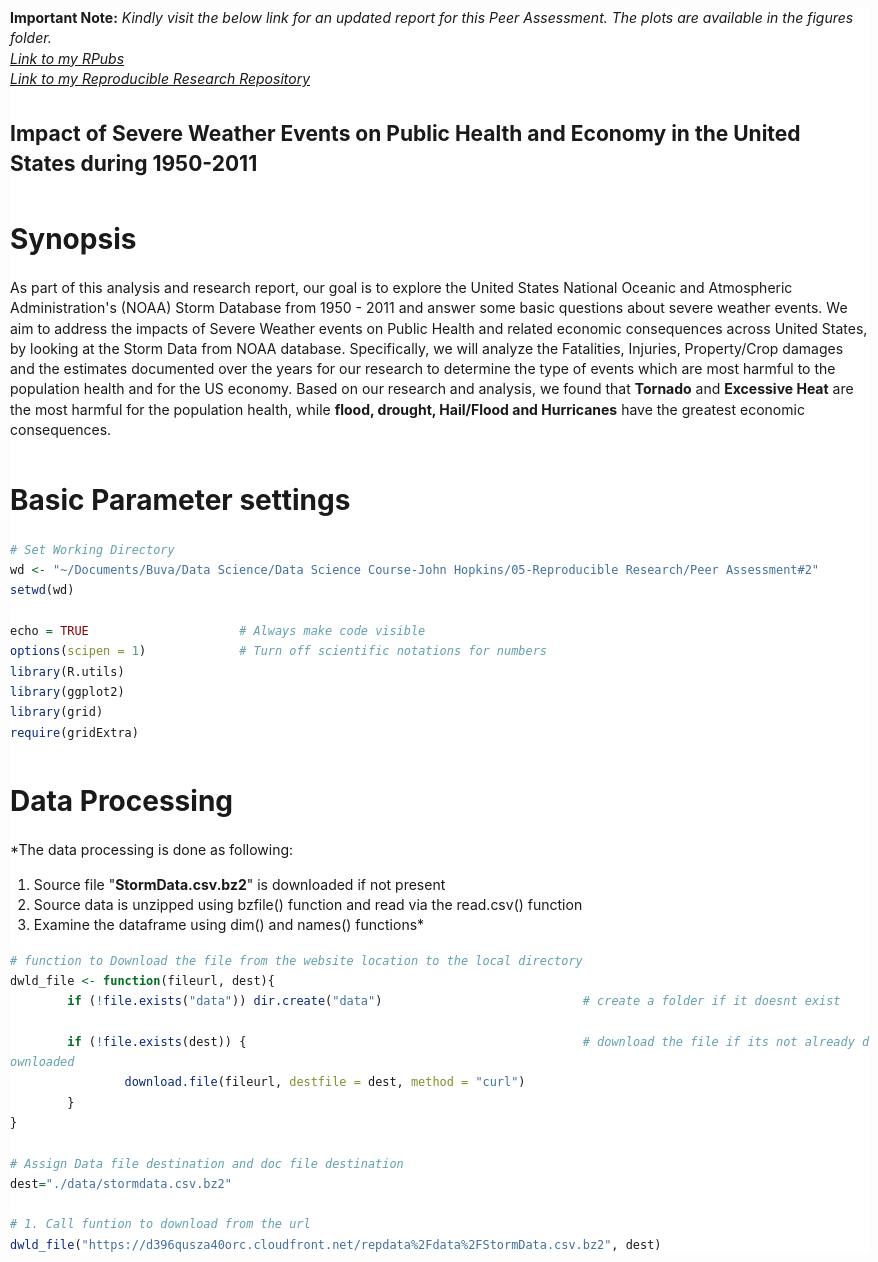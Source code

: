     
**Important Note:** *Kindly visit the below link for an updated report for this Peer Assessment. The plots are available in the figures folder.  
[Link to my RPubs](http://rpubs.com/bram/reproducibleresearch2)   
[Link to my Reproducible Research Repository](https://github.com/buva-datascience/RepData_PeerAssessment2)*    
  
## Impact of Severe Weather Events on Public Health and Economy in the United States during 1950-2011

# Synopsis
As part of this analysis and research report, our goal is to explore the United States National Oceanic and Atmospheric Administration's (NOAA) Storm Database from 1950 - 2011 and answer some basic questions about severe weather events. We aim to address the impacts of Severe Weather events on Public Health and related economic consequences across United States, by looking at the Storm Data from NOAA database. Specifically, we will analyze the Fatalities, Injuries, Property/Crop damages and the estimates documented over the years for our research to determine the type of events which are most harmful to the population health and for the US economy. Based on our research and analysis, we found that **Tornado** and **Excessive Heat** are the most harmful for the population health, while **flood, drought, Hail/Flood and Hurricanes** have the greatest economic consequences.

# Basic Parameter settings
```r
# Set Working Directory
wd <- "~/Documents/Buva/Data Science/Data Science Course-John Hopkins/05-Reproducible Research/Peer Assessment#2"
setwd(wd)

echo = TRUE                     # Always make code visible
options(scipen = 1)             # Turn off scientific notations for numbers
library(R.utils)
library(ggplot2)
library(grid)
require(gridExtra)
```

# Data Processing  
    
*The data processing is done as following:  
 1. Source file "**StormData.csv.bz2**" is downloaded if not present  
 2. Source data is unzipped using bzfile() function and read via the read.csv() function  
 3. Examine the dataframe using dim() and names() functions* 

```r
# function to Download the file from the website location to the local directory
dwld_file <- function(fileurl, dest){
        if (!file.exists("data")) dir.create("data")                            # create a folder if it doesnt exist        
        
        if (!file.exists(dest)) {                                               # download the file if its not already downloaded
                download.file(fileurl, destfile = dest, method = "curl")
        }  
}

# Assign Data file destination and doc file destination
dest="./data/stormdata.csv.bz2"

# 1. Call funtion to download from the url
dwld_file("https://d396qusza40orc.cloudfront.net/repdata%2Fdata%2FStormData.csv.bz2", dest)

```